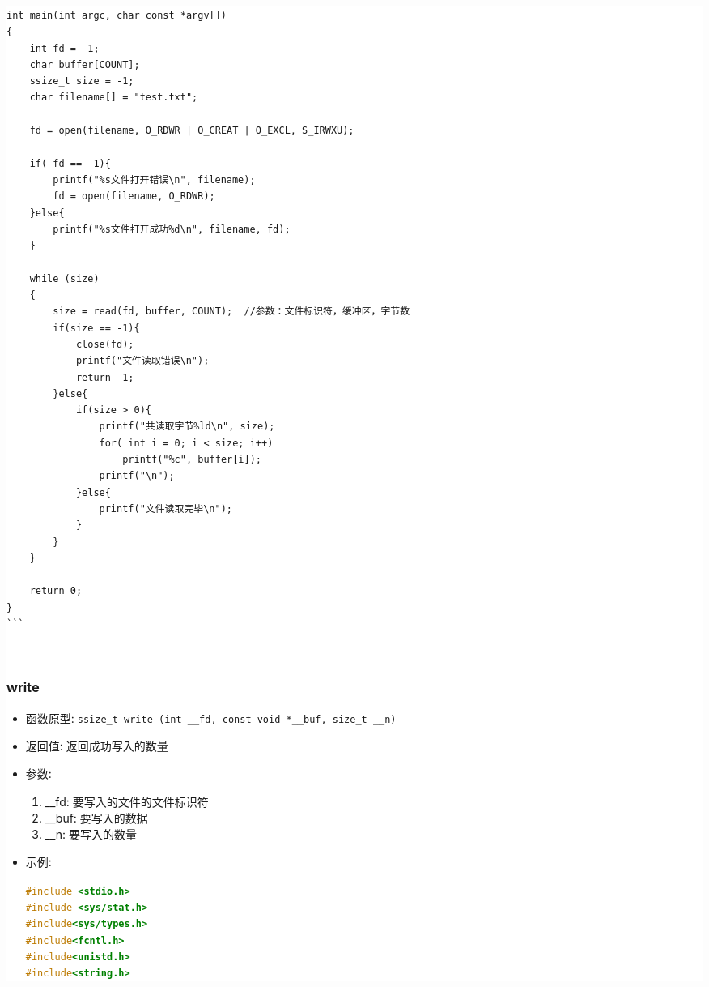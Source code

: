     int main(int argc, char const *argv[])
    {
        int fd = -1;
        char buffer[COUNT];
        ssize_t size = -1;
        char filename[] = "test.txt";

        fd = open(filename, O_RDWR | O_CREAT | O_EXCL, S_IRWXU);

        if( fd == -1){
            printf("%s文件打开错误\n", filename);
            fd = open(filename, O_RDWR);
        }else{
            printf("%s文件打开成功%d\n", filename, fd);
        }

        while (size)
        {
            size = read(fd, buffer, COUNT);  //参数：文件标识符，缓冲区，字节数
            if(size == -1){
                close(fd);
                printf("文件读取错误\n");
                return -1;
            }else{
                if(size > 0){
                    printf("共读取字节%ld\n", size);
                    for( int i = 0; i < size; i++)
                        printf("%c", buffer[i]);
                    printf("\n");
                }else{
                    printf("文件读取完毕\n");
                }
            }
        }
    
        return 0;
    }
    ```

</br>

### write

- 函数原型: `ssize_t write (int __fd, const void *__buf, size_t __n)`
- 返回值: 返回成功写入的数量
- 参数:
    1. __fd: 要写入的文件的文件标识符
    2. __buf: 要写入的数据
    3. __n: 要写入的数量
- 示例:

    ``` C
    #include <stdio.h>
    #include <sys/stat.h>
    #include<sys/types.h>
    #include<fcntl.h>
    #include<unistd.h>
    #include<string.h>
